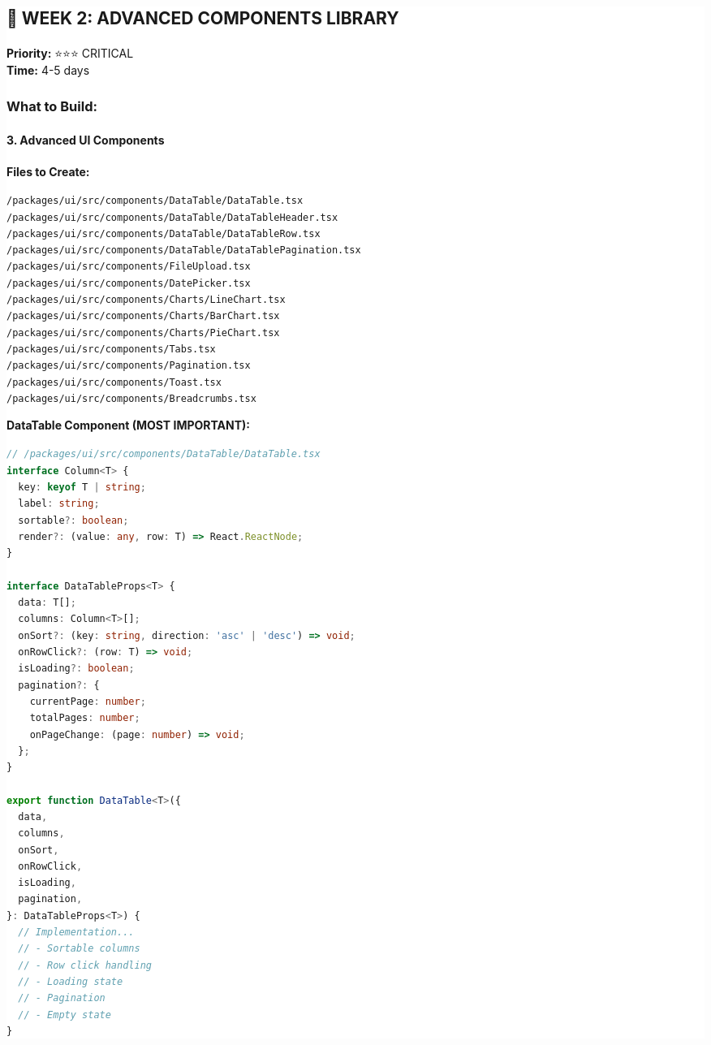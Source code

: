 ## 📅 WEEK 2: ADVANCED COMPONENTS LIBRARY

**Priority:** ⭐⭐⭐ CRITICAL  
**Time:** 4-5 days

### **What to Build:**

#### 3. Advanced UI Components

**Files to Create:**
```
/packages/ui/src/components/DataTable/DataTable.tsx
/packages/ui/src/components/DataTable/DataTableHeader.tsx
/packages/ui/src/components/DataTable/DataTableRow.tsx
/packages/ui/src/components/DataTable/DataTablePagination.tsx
/packages/ui/src/components/FileUpload.tsx
/packages/ui/src/components/DatePicker.tsx
/packages/ui/src/components/Charts/LineChart.tsx
/packages/ui/src/components/Charts/BarChart.tsx
/packages/ui/src/components/Charts/PieChart.tsx
/packages/ui/src/components/Tabs.tsx
/packages/ui/src/components/Pagination.tsx
/packages/ui/src/components/Toast.tsx
/packages/ui/src/components/Breadcrumbs.tsx
```

**DataTable Component (MOST IMPORTANT):**
```typescript
// /packages/ui/src/components/DataTable/DataTable.tsx
interface Column<T> {
  key: keyof T | string;
  label: string;
  sortable?: boolean;
  render?: (value: any, row: T) => React.ReactNode;
}

interface DataTableProps<T> {
  data: T[];
  columns: Column<T>[];
  onSort?: (key: string, direction: 'asc' | 'desc') => void;
  onRowClick?: (row: T) => void;
  isLoading?: boolean;
  pagination?: {
    currentPage: number;
    totalPages: number;
    onPageChange: (page: number) => void;
  };
}

export function DataTable<T>({
  data,
  columns,
  onSort,
  onRowClick,
  isLoading,
  pagination,
}: DataTableProps<T>) {
  // Implementation...
  // - Sortable columns
  // - Row click handling
  // - Loading state
  // - Pagination
  // - Empty state
}
```
